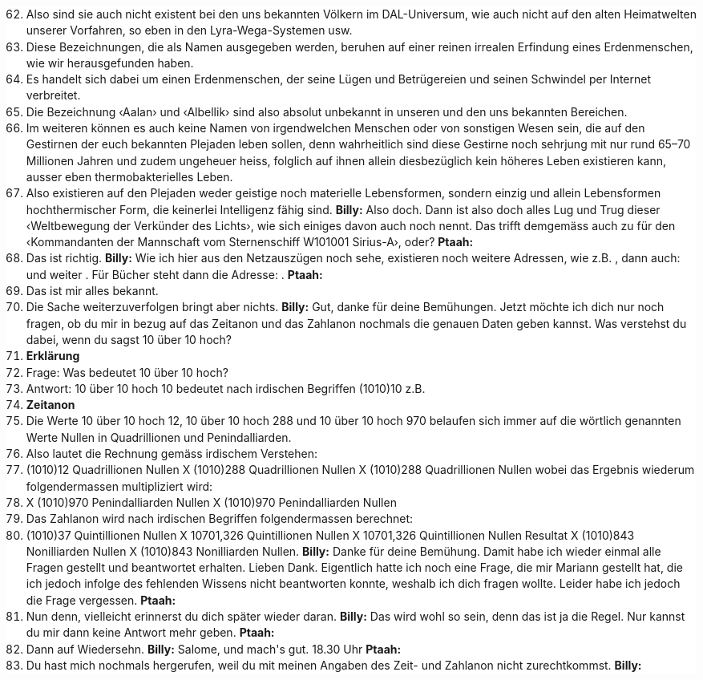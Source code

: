 62. Also sind sie auch nicht existent bei den uns bekannten Völkern im DAL-Universum, wie auch nicht auf den alten Heimatwelten unserer Vorfahren, so eben in den Lyra-Wega-Systemen usw.
63. Diese Bezeichnungen, die als Namen ausgegeben werden, beruhen auf einer reinen irrealen Erfindung eines Erdenmenschen, wie wir herausgefunden haben.
64. Es handelt sich dabei um einen Erdenmenschen, der seine Lügen und Betrügereien und seinen Schwindel per Internet verbreitet.
65. Die Bezeichnung ‹Aalan› und ‹Albellik› sind also absolut unbekannt in unseren und den uns bekannten Bereichen.
66. Im weiteren können es auch keine Namen von irgendwelchen Menschen oder von sonstigen Wesen sein, die auf den Gestirnen der euch bekannten Plejaden leben sollen, denn wahrheitlich sind diese Gestirne noch sehrjung mit nur rund 65–70 Millionen Jahren und zudem ungeheuer heiss, folglich auf ihnen allein diesbezüglich kein höheres Leben existieren kann, ausser eben thermobakterielles Leben.
67. Also existieren auf den Plejaden weder geistige noch materielle Lebensformen, sondern einzig und allein Lebensformen hochthermischer Form, die keinerlei Intelligenz fähig sind.
**Billy:**
Also doch. Dann ist also doch alles Lug und Trug dieser ‹Weltbewegung der Verkünder des Lichts›, wie sich einiges davon auch noch nennt. Das trifft demgemäss auch zu für den ‹Kommandanten der Mannschaft vom Sternenschiff W101001 Sirius-A›, oder?
**Ptaah:**
68. Das ist richtig.
**Billy:**
Wie ich hier aus den Netzauszügen noch sehe, existieren noch weitere Adressen, wie z.B. , dann auch: und weiter . Für Bücher steht dann die Adresse: .
**Ptaah:**
69. Das ist mir alles bekannt.
70. Die Sache weiterzuverfolgen bringt aber nichts.
**Billy:**
Gut, danke für deine Bemühungen. Jetzt möchte ich dich nur noch fragen, ob du mir in bezug auf das Zeitanon und das Zahlanon nochmals die genauen Daten geben kannst. Was verstehst du dabei, wenn du sagst 10 über 10 hoch?
71. **Erklärung**
72. Frage: Was bedeutet 10 über 10 hoch?
73. Antwort: 10 über 10 hoch 10 bedeutet nach irdischen Begriffen (1010)10 z.B.
74. **Zeitanon**
75. Die Werte 10 über 10 hoch 12, 10 über 10 hoch 288 und 10 über 10 hoch 970 belaufen sich immer auf die wörtlich genannten Werte Nullen in Quadrillionen und Penindalliarden.
76. Also lautet die Rechnung gemäss irdischem Verstehen:
77. (1010)12 Quadrillionen Nullen X (1010)288 Quadrillionen Nullen X (1010)288 Quadrillionen Nullen wobei das Ergebnis wiederum folgendermassen multipliziert wird:
78. X (1010)970 Penindalliarden Nullen X (1010)970 Penindalliarden Nullen
79. Das Zahlanon wird nach irdischen Begriffen folgendermassen berechnet:
80. (1010)37 Quintillionen Nullen X 10701,326 Quintillionen Nullen X 10701,326 Quintillionen Nullen
Resultat X (1010)843 Nonilliarden Nullen X (1010)843 Nonilliarden Nullen.
**Billy:**
Danke für deine Bemühung. Damit habe ich wieder einmal alle Fragen gestellt und beantwortet erhalten. Lieben Dank. Eigentlich hatte ich noch eine Frage, die mir Mariann gestellt hat, die ich jedoch infolge des fehlenden Wissens nicht beantworten konnte, weshalb ich dich fragen wollte. Leider habe ich jedoch die Frage vergessen.
**Ptaah:**
81. Nun denn, vielleicht erinnerst du dich später wieder daran.
**Billy:**
Das wird wohl so sein, denn das ist ja die Regel. Nur kannst du mir dann keine Antwort mehr geben.
**Ptaah:**
82. Dann auf Wiedersehn.
**Billy:**
Salome, und mach's gut.
18.30 Uhr
**Ptaah:**
83. Du hast mich nochmals hergerufen, weil du mit meinen Angaben des Zeit- und Zahlanon nicht zurechtkommst.
**Billy:**
